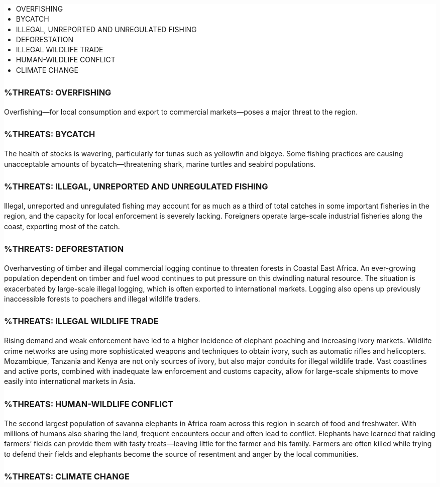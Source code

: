 - OVERFISHING
- BYCATCH
- ILLEGAL, UNREPORTED AND UNREGULATED FISHING
- DEFORESTATION
- ILLEGAL WILDLIFE TRADE
- HUMAN-WILDLIFE CONFLICT
- CLIMATE CHANGE

### %THREATS: OVERFISHING

Overfishing—for local consumption and export to commercial markets—poses a major threat to the region.

### %THREATS: BYCATCH

The health of stocks is wavering, particularly for tunas such as yellowfin and bigeye. Some fishing practices are causing unacceptable amounts of bycatch—threatening shark, marine turtles and seabird populations.

### %THREATS: ILLEGAL, UNREPORTED AND UNREGULATED FISHING

Illegal, unreported and unregulated fishing may account for as much as a third of total catches in some important fisheries in the region, and the capacity for local enforcement is severely lacking. Foreigners operate large-scale industrial fisheries along the coast, exporting most of the catch.

### %THREATS: DEFORESTATION

Overharvesting of timber and illegal commercial logging continue to threaten forests in Coastal East Africa. An ever-growing population dependent on timber and fuel wood continues to put pressure on this dwindling natural resource. The situation is exacerbated by large-scale illegal logging, which is often exported to international markets. Logging also opens up previously inaccessible forests to poachers and illegal wildlife traders.

### %THREATS: ILLEGAL WILDLIFE TRADE

Rising demand and weak enforcement have led to a higher incidence of elephant poaching and increasing ivory markets. Wildlife crime networks are using more sophisticated weapons and techniques to obtain ivory, such as automatic rifles and helicopters. Mozambique, Tanzania and Kenya are not only sources of ivory, but also major conduits for illegal wildlife trade. Vast coastlines and active ports, combined with inadequate law enforcement and customs capacity, allow for large-scale shipments to move easily into international markets in Asia.

### %THREATS: HUMAN-WILDLIFE CONFLICT

The second largest population of savanna elephants in Africa roam across this region in search of food and freshwater. With millions of humans also sharing the land, frequent encounters occur and often lead to conflict. Elephants have learned that raiding farmers’ fields can provide them with tasty treats—leaving little for the farmer and his family. Farmers are often killed while trying to defend their fields and elephants become the source of resentment and anger by the local communities.

### %THREATS: CLIMATE CHANGE

